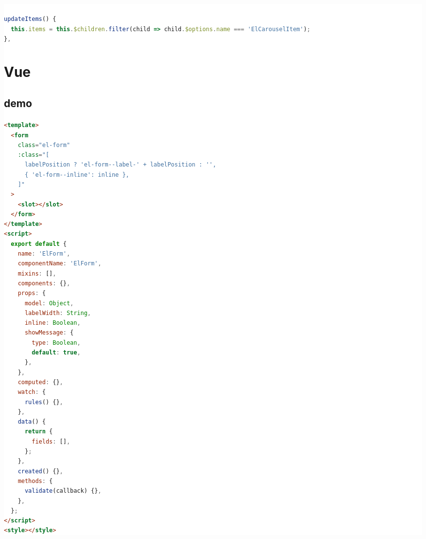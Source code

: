 


```javascript

updateItems() {
  this.items = this.$children.filter(child => child.$options.name === 'ElCarouselItem');
},

```

# Vue

## demo

```html
<template>
  <form
    class="el-form"
    :class="[
      labelPosition ? 'el-form--label-' + labelPosition : '',
      { 'el-form--inline': inline },
    ]"
  >
    <slot></slot>
  </form>
</template>
<script>
  export default {
    name: 'ElForm',
    componentName: 'ElForm',
    mixins: [],
    components: {},
    props: {
      model: Object,
      labelWidth: String,
      inline: Boolean,
      showMessage: {
        type: Boolean,
        default: true,
      },
    },
    computed: {},
    watch: {
      rules() {},
    },
    data() {
      return {
        fields: [],
      };
    },
    created() {},
    methods: {
      validate(callback) {},
    },
  };
</script>
<style></style>
```

